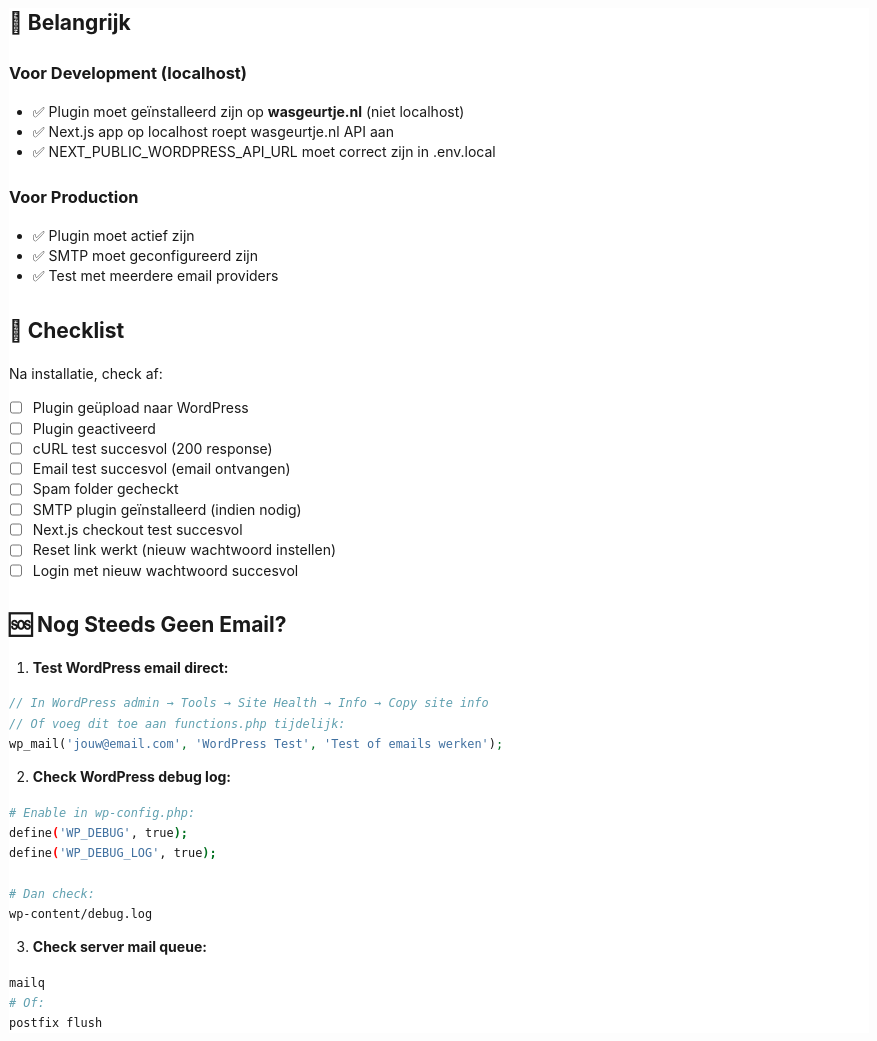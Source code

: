## 📝 Belangrijk

### Voor Development (localhost)
- ✅ Plugin moet geïnstalleerd zijn op **wasgeurtje.nl** (niet localhost)
- ✅ Next.js app op localhost roept wasgeurtje.nl API aan
- ✅ NEXT_PUBLIC_WORDPRESS_API_URL moet correct zijn in .env.local

### Voor Production
- ✅ Plugin moet actief zijn
- ✅ SMTP moet geconfigureerd zijn
- ✅ Test met meerdere email providers

## 🎉 Checklist

Na installatie, check af:

- [ ] Plugin geüpload naar WordPress
- [ ] Plugin geactiveerd
- [ ] cURL test succesvol (200 response)
- [ ] Email test succesvol (email ontvangen)
- [ ] Spam folder gecheckt
- [ ] SMTP plugin geïnstalleerd (indien nodig)
- [ ] Next.js checkout test succesvol
- [ ] Reset link werkt (nieuw wachtwoord instellen)
- [ ] Login met nieuw wachtwoord succesvol

## 🆘 Nog Steeds Geen Email?

1. **Test WordPress email direct:**
```php
// In WordPress admin → Tools → Site Health → Info → Copy site info
// Of voeg dit toe aan functions.php tijdelijk:
wp_mail('jouw@email.com', 'WordPress Test', 'Test of emails werken');
```

2. **Check WordPress debug log:**
```bash
# Enable in wp-config.php:
define('WP_DEBUG', true);
define('WP_DEBUG_LOG', true);

# Dan check:
wp-content/debug.log
```

3. **Check server mail queue:**
```bash
mailq
# Of:
postfix flush
```
